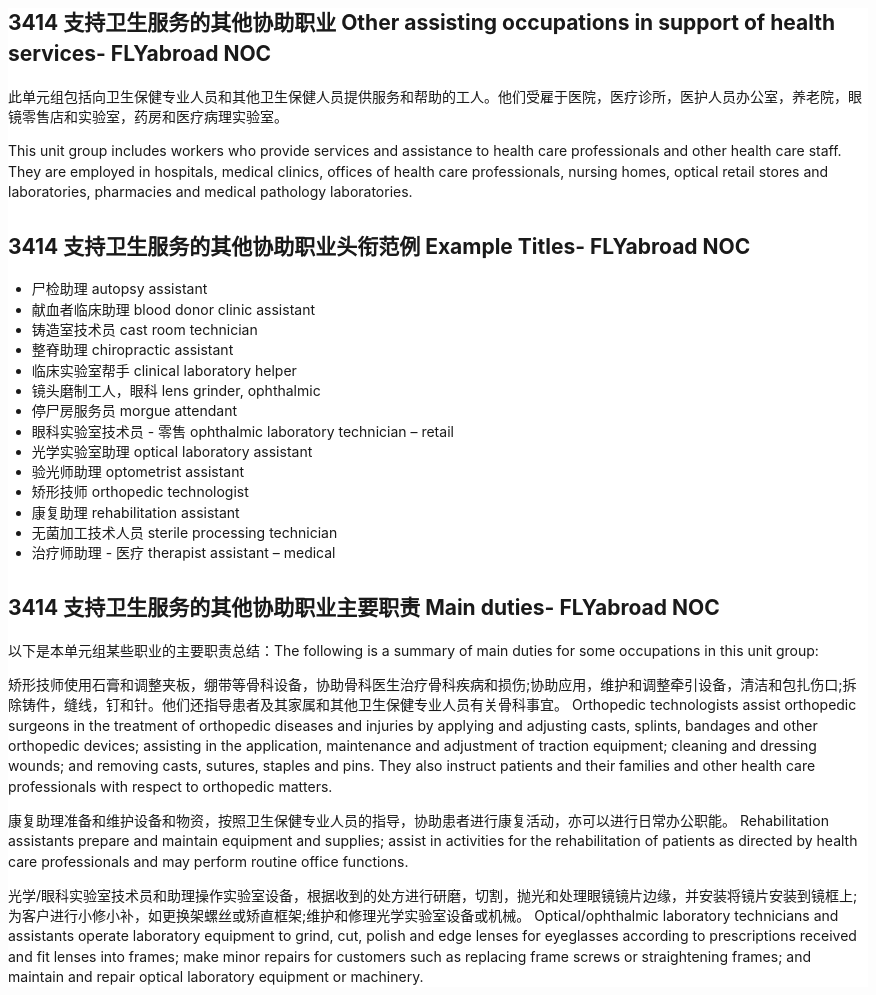 ## 3414 支持卫生服务的其他协助职业 Other assisting occupations in support of health services- FLYabroad NOC

此单元组包括向卫生保健专业人员和其他卫生保健人员提供服务和帮助的工人。他们受雇于医院，医疗诊所，医护人员办公室，养老院，眼镜零售店和实验室，药房和医疗病理实验室。

This unit group includes workers who provide services and assistance to health care professionals and other health care staff. They are employed in hospitals, medical clinics, offices of health care professionals, nursing homes, optical retail stores and laboratories, pharmacies and medical pathology laboratories.

## 3414 支持卫生服务的其他协助职业头衔范例 Example Titles- FLYabroad NOC

* 尸检助理 autopsy assistant
* 献血者临床助理 blood donor clinic assistant
* 铸造室技术员 cast room technician
* 整脊助理 chiropractic assistant
* 临床实验室帮手 clinical laboratory helper
* 镜头磨制工人，眼科 lens grinder, ophthalmic
* 停尸房服务员 morgue attendant
* 眼科实验室技术员 - 零售 ophthalmic laboratory technician – retail
* 光学实验室助理 optical laboratory assistant
* 验光师助理 optometrist assistant
* 矫形技师 orthopedic technologist
* 康复助理 rehabilitation assistant
* 无菌加工技术人员 sterile processing technician
* 治疗师助理 - 医疗 therapist assistant – medical

## 3414 支持卫生服务的其他协助职业主要职责 Main duties- FLYabroad NOC

以下是本单元组某些职业的主要职责总结：The following is a summary of main duties for some occupations in this unit group:

矫形技师使用石膏和调整夹板，绷带等骨科设备，协助骨科医生治疗骨科疾病和损伤;协助应用，维护和调整牵引设备，清洁和包扎伤口;拆除铸件，缝线，钉和针。他们还指导患者及其家属和其他卫生保健专业人员有关骨科事宜。
Orthopedic technologists assist orthopedic surgeons in the treatment of orthopedic diseases and injuries by applying and adjusting casts, splints, bandages and other orthopedic devices; assisting in the application, maintenance and adjustment of traction equipment; cleaning and dressing wounds; and removing casts, sutures, staples and pins. They also instruct patients and their families and other health care professionals with respect to orthopedic matters.

康复助理准备和维护设备和物资，按照卫生保健专业人员的指导，协助患者进行康复活动，亦可以进行日常办公职能。
Rehabilitation assistants prepare and maintain equipment and supplies; assist in activities for the rehabilitation of patients as directed by health care professionals and may perform routine office functions.

光学/眼科实验室技术员和助理操作实验室设备，根据收到的处方进行研磨，切割，抛光和处理眼镜镜片边缘，并安装将镜片安装到镜框上;为客户进行小修小补，如更换架螺丝或矫直框架;维护和修理光学实验室设备或机械。
Optical/ophthalmic laboratory technicians and assistants operate laboratory equipment to grind, cut, polish and edge lenses for eyeglasses according to prescriptions received and fit lenses into frames; make minor repairs for customers such as replacing frame screws or straightening frames; and maintain and repair optical laboratory equipment or machinery.
